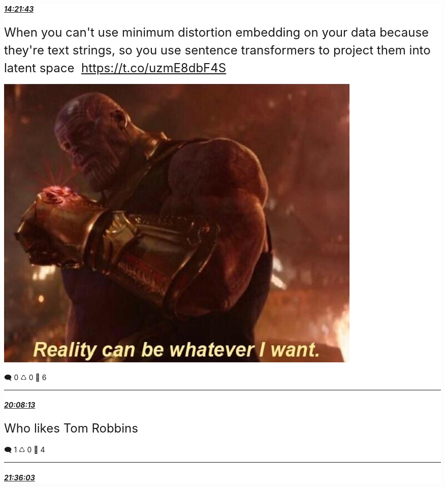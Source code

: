     
#### <a href = "https://twitter.com/deepfates/status/1436062281251631111">*14:21:43*</a>

<font size="5">When you can't use minimum distortion embedding on your data because they're text strings, so you use sentence transformers to project them into latent space  ‍  https://t.co/uzmE8dbF4S</font>

![image from twitter](/./images/from_twitter/E-3rCOkWQAAGsGG.jpg)


🗨️ 0 ♺ 0 🤍  6   

---
    
#### <a href = "https://twitter.com/deepfates/status/1436149480886312967">*20:08:13*</a>

<font size="5">Who likes Tom Robbins</font>



🗨️ 1 ♺ 0 🤍  4   

---
    
#### <a href = "https://twitter.com/deepfates/status/1436171585027723271">*21:36:03*</a>
